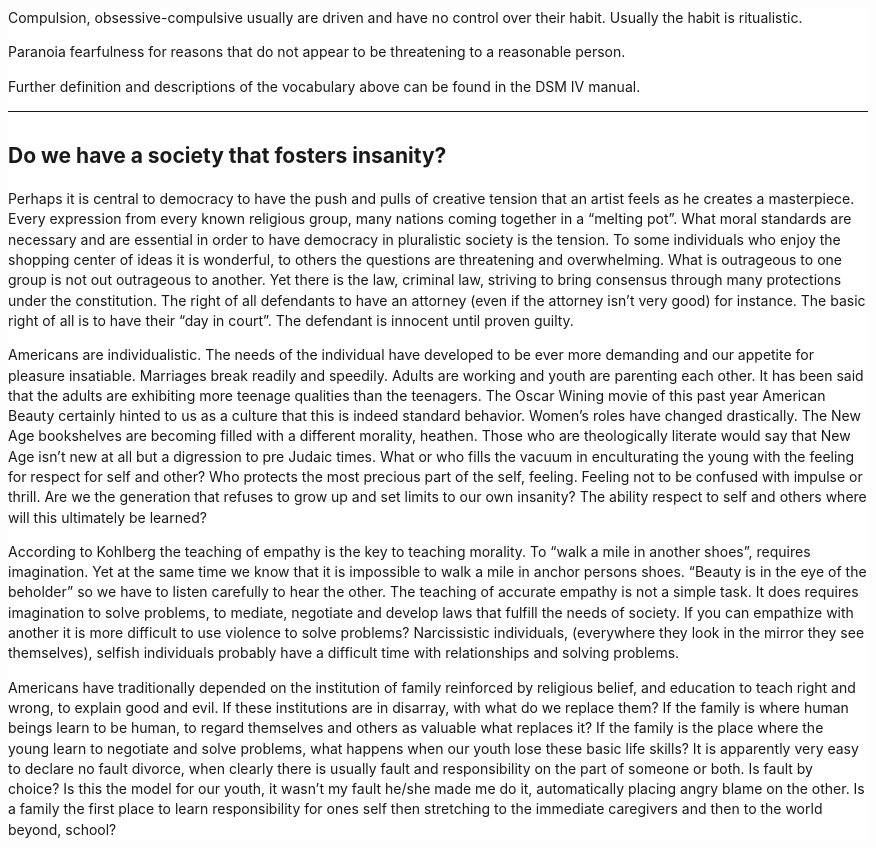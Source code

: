 </p>
<p>
Compulsion, obsessive-compulsive usually are driven and have no control over their habit.  Usually the habit is ritualistic.
</p>
<p>
Paranoia fearfulness for reasons that do not appear to be threatening to a reasonable person.
</p>
<p>
Further definition and descriptions of the vocabulary above can be found in the DSM IV manual.
</p>
<hr/>
<h2>
Do we have a society that fosters insanity?
</h2>
Perhaps it is central to democracy to have the push and pulls of creative tension that an artist feels as he creates a masterpiece.  Every expression from every known religious group, many nations coming together in a “melting pot”.  What moral standards are necessary and are essential  in order to have democracy in pluralistic society is the tension.  To some individuals who enjoy the shopping center of ideas it is wonderful, to others the questions are threatening and overwhelming.  What is outrageous to one group is not out outrageous to another.  Yet there is the law, criminal law, striving to bring consensus through many protections under the constitution.  The right of all defendants to have an attorney (even if the attorney isn’t very good) for instance.  The basic right of all is to have their “day in court”.  The defendant  is innocent until proven guilty.
<p>
Americans are individualistic.  The needs of the individual have developed to be ever more demanding and our appetite for pleasure insatiable.  Marriages break readily and speedily.  Adults are working and youth are parenting each other.  It has been said that the adults are exhibiting more teenage qualities than the teenagers.  The Oscar Wining movie of this past year American Beauty  certainly hinted to us as a culture that this is indeed standard behavior. Women’s roles have changed drastically. The New Age bookshelves are becoming filled with a different morality, heathen.  Those who are theologically literate would say that New Age isn’t new at all but a digression to pre Judaic times.  What or who fills the vacuum in enculturating the young with the feeling for respect for self and other?  Who protects the most precious part of the self, feeling.  Feeling not to be confused with impulse or thrill. Are we the generation that refuses to grow up and set limits to our own insanity?  The ability respect to self and others where will this ultimately be learned?
</p>
<p>
According to Kohlberg the teaching of empathy is the key to teaching morality.  To “walk a mile in another shoes”,  requires imagination.  Yet at the same time we know that it is impossible to walk a mile in anchor persons shoes.  “Beauty is in the eye of the beholder” so we have to listen carefully to hear the other.   The teaching of accurate empathy is not a simple task.  It does requires imagination to solve problems, to mediate, negotiate and develop laws that fulfill the needs of society.  If you can empathize with another it is more difficult to use violence to solve problems?  Narcissistic individuals, (everywhere they look in the mirror they see themselves), selfish individuals probably have a difficult time with relationships and solving problems.
</p>
<p>
Americans have traditionally depended on the institution of family  reinforced by religious belief, and education to teach right and wrong, to explain good and evil.  If these institutions are in disarray, with what do we replace them? If the family is where human beings learn to be human, to regard themselves and others as valuable what replaces it?  If the family is the place where the young learn to negotiate and solve problems,  what happens when our youth lose these basic life skills?  It is apparently very easy to declare no fault divorce, when clearly there is usually fault and responsibility on the part of someone or both.  Is fault by choice?  Is this the model for our youth, it wasn’t my fault he/she made me do it, automatically placing angry blame on the other.  Is a family the first place to learn responsibility for ones self then stretching to the immediate caregivers and then to the world beyond, school?
</p>
<p>
